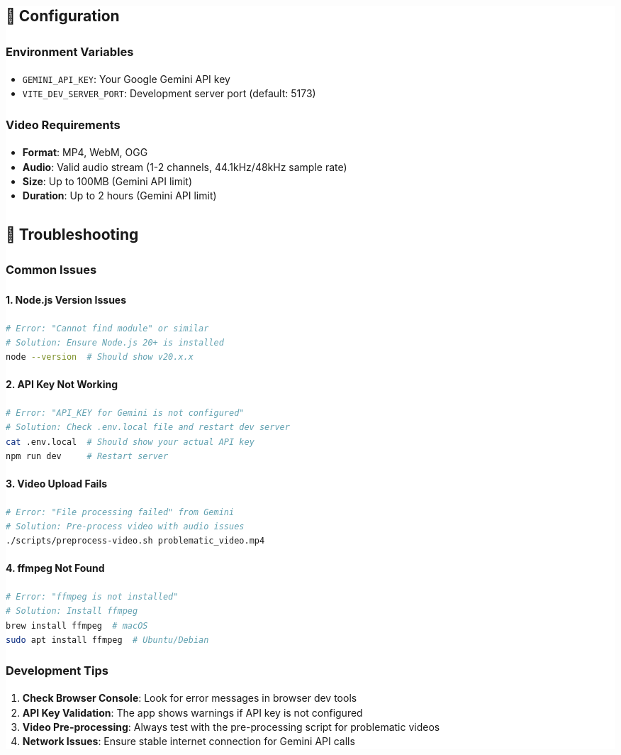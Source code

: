 ## 🔧 Configuration

### Environment Variables
- `GEMINI_API_KEY`: Your Google Gemini API key
- `VITE_DEV_SERVER_PORT`: Development server port (default: 5173)

### Video Requirements
- **Format**: MP4, WebM, OGG
- **Audio**: Valid audio stream (1-2 channels, 44.1kHz/48kHz sample rate)
- **Size**: Up to 100MB (Gemini API limit)
- **Duration**: Up to 2 hours (Gemini API limit)

## 🐛 Troubleshooting

### Common Issues

#### 1. Node.js Version Issues
```bash
# Error: "Cannot find module" or similar
# Solution: Ensure Node.js 20+ is installed
node --version  # Should show v20.x.x
```

#### 2. API Key Not Working
```bash
# Error: "API_KEY for Gemini is not configured"
# Solution: Check .env.local file and restart dev server
cat .env.local  # Should show your actual API key
npm run dev     # Restart server
```

#### 3. Video Upload Fails
```bash
# Error: "File processing failed" from Gemini
# Solution: Pre-process video with audio issues
./scripts/preprocess-video.sh problematic_video.mp4
```

#### 4. ffmpeg Not Found
```bash
# Error: "ffmpeg is not installed"
# Solution: Install ffmpeg
brew install ffmpeg  # macOS
sudo apt install ffmpeg  # Ubuntu/Debian
```

### Development Tips

1. **Check Browser Console**: Look for error messages in browser dev tools
2. **API Key Validation**: The app shows warnings if API key is not configured
3. **Video Pre-processing**: Always test with the pre-processing script for problematic videos
4. **Network Issues**: Ensure stable internet connection for Gemini API calls
